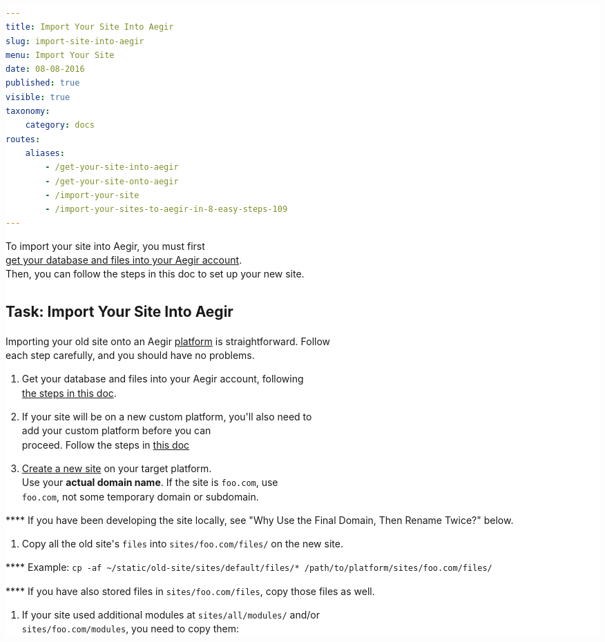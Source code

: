 ```yaml
---
title: Import Your Site Into Aegir
slug: import-site-into-aegir
menu: Import Your Site
date: 08-08-2016
published: true
visible: true
taxonomy:
    category: docs
routes:
    aliases:
        - /get-your-site-into-aegir
        - /get-your-site-onto-aegir
        - /import-your-site
        - /import-your-sites-to-aegir-in-8-easy-steps-109
---
```


To import your site into Aegir, you must first\
[get your database and files into your Aegir
account](get-database-files).\
Then, you can follow the steps in this doc to set up your new site.

Task: Import Your Site Into Aegir
---------------------------------

Importing your old site onto an Aegir [platform](platform) is
straightforward. Follow\
each step carefully, and you should have no problems.

1.  Get your database and files into your Aegir account, following\
    [the steps in this doc](get-database-files).

1.  If your site will be on a new custom platform, you'll also need to\
    add your custom platform before you can\
    proceed. Follow the steps in [this doc](add-custom-platform)

1.  [Create a new site](new-site-built-in) on your target platform.\
    Use your **actual domain name**. If the site is `foo.com`, use\
    `foo.com`, not some temporary domain or subdomain.

**** If you have been developing the site locally, see "Why Use the
Final Domain, Then Rename Twice?" below.

1.  Copy all the old site's `files` into `sites/foo.com/files/` on the
    new site.

**** Example:
`cp -af ~/static/old-site/sites/default/files/* /path/to/platform/sites/foo.com/files/`

**** If you have also stored files in `sites/foo.com/files`, copy those
files as well.

1.  If your site used additional modules at `sites/all/modules/` and/or\
    `sites/foo.com/modules`, you need to copy them:
